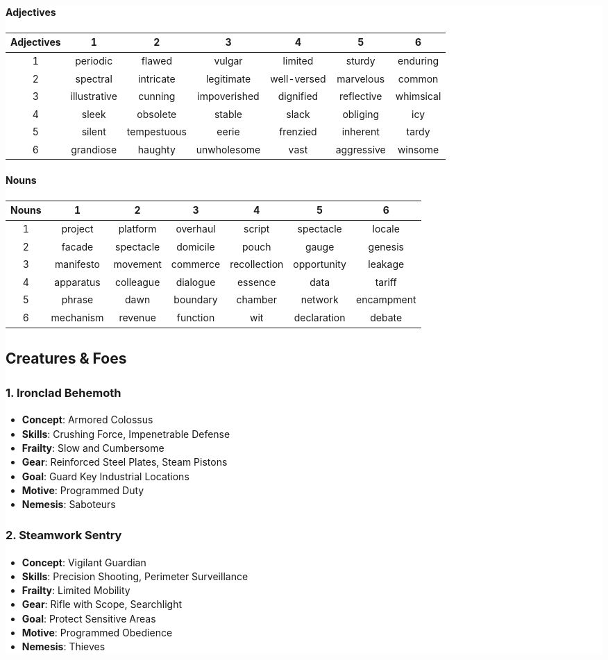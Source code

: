 #### Adjectives

| Adjectives |      1      |       2       |     3      |       4       |      5      |     6     |
|:----------:|:-----------:|:-------------:|:----------:|:-------------:|:-----------:|:---------:|
|      1     |   periodic  |     flawed    |   vulgar   |     limited   |    sturdy   | enduring  |
|      2     |   spectral  |   intricate   |  legitimate|   well-versed |  marvelous  |  common   |
|      3     | illustrative|   cunning     |  impoverished|  dignified  | reflective  |  whimsical|
|      4     |    sleek    |   obsolete    |   stable   |     slack     |   obliging  |    icy    |
|      5     |    silent   |     tempestuous|  eerie    |   frenzied    |  inherent   |   tardy   |
|      6     |  grandiose  |   haughty     | unwholesome|    vast       | aggressive  |  winsome  |

#### Nouns

| Nouns  |      1      |    2      |    3     |    4     |     5       |     6      |
|:------:|:-----------:|:---------:|:--------:|:--------:|:-----------:|:----------:|
|   1    |   project   |  platform |  overhaul|  script  |   spectacle |   locale   |
|   2    |   facade    |  spectacle|  domicile|   pouch  |   gauge     |   genesis  |
|   3    |   manifesto |  movement |  commerce|  recollection |  opportunity|  leakage |
|   4    |   apparatus |  colleague|  dialogue|  essence |    data     |   tariff   |
|   5    |   phrase    |  dawn     |  boundary|  chamber |   network   |   encampment|
|   6    |   mechanism |  revenue  |  function|  wit     |  declaration|   debate   |


## Creatures & Foes

### 1. Ironclad Behemoth
- **Concept**: Armored Colossus
- **Skills**: Crushing Force, Impenetrable Defense
- **Frailty**: Slow and Cumbersome
- **Gear**: Reinforced Steel Plates, Steam Pistons
- **Goal**: Guard Key Industrial Locations
- **Motive**: Programmed Duty
- **Nemesis**: Saboteurs

### 2. Steamwork Sentry
- **Concept**: Vigilant Guardian
- **Skills**: Precision Shooting, Perimeter Surveillance
- **Frailty**: Limited Mobility
- **Gear**: Rifle with Scope, Searchlight
- **Goal**: Protect Sensitive Areas
- **Motive**: Programmed Obedience
- **Nemesis**: Thieves
